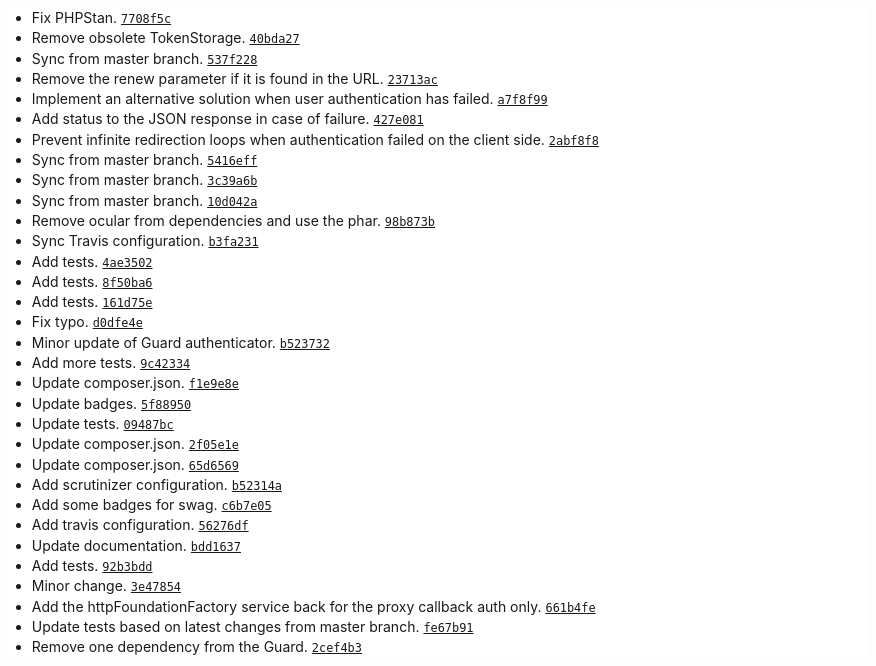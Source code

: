 - Fix PHPStan. [`7708f5c`](https://github.com/ecphp/cas-bundle/commit/7708f5ce19fe2ebbcf8323d38c0004df0f163b1e)
- Remove obsolete TokenStorage. [`40bda27`](https://github.com/ecphp/cas-bundle/commit/40bda276dcc9e4619f98c3d1e510c341acb54a85)
- Sync from master branch. [`537f228`](https://github.com/ecphp/cas-bundle/commit/537f228180c6fcc5e1e3457f30f7e02c0bb5f7c2)
- Remove the renew parameter if it is found in the URL. [`23713ac`](https://github.com/ecphp/cas-bundle/commit/23713ac453f318e8e5cb349b08d29b71f5c8d6e2)
- Implement an alternative solution when user authentication has failed. [`a7f8f99`](https://github.com/ecphp/cas-bundle/commit/a7f8f9996d4e3a46e26ababef867db9370269bbd)
- Add status to the JSON response in case of failure. [`427e081`](https://github.com/ecphp/cas-bundle/commit/427e081ca8261e58bddfe313c76e6a3a8219610e)
- Prevent infinite redirection loops when authentication failed on the client side. [`2abf8f8`](https://github.com/ecphp/cas-bundle/commit/2abf8f8653f3c8f1a56cdb6a147852b2ecf864a4)
- Sync from master branch. [`5416eff`](https://github.com/ecphp/cas-bundle/commit/5416eff265271cbce6953af84bdb36b877e9aa64)
- Sync from master branch. [`3c39a6b`](https://github.com/ecphp/cas-bundle/commit/3c39a6b023289f7d3258aa55140d808a1326bf78)
- Sync from master branch. [`10d042a`](https://github.com/ecphp/cas-bundle/commit/10d042a320bc10551026526a80c328cb86ed77cc)
- Remove ocular from dependencies and use the phar. [`98b873b`](https://github.com/ecphp/cas-bundle/commit/98b873ba763a6945d9e381370610454ab1c75866)
- Sync Travis configuration. [`b3fa231`](https://github.com/ecphp/cas-bundle/commit/b3fa231f4f37694ace3515012eaefd47dc6b1850)
- Add tests. [`4ae3502`](https://github.com/ecphp/cas-bundle/commit/4ae3502794e3828df697205074403b128d54346d)
- Add tests. [`8f50ba6`](https://github.com/ecphp/cas-bundle/commit/8f50ba6fa15fe58ae3793bcae5aaeb00c207301c)
- Add tests. [`161d75e`](https://github.com/ecphp/cas-bundle/commit/161d75eb3a4899dcfb65312dd1997a1bebb8b3e3)
- Fix typo. [`d0dfe4e`](https://github.com/ecphp/cas-bundle/commit/d0dfe4eda39317b9bfc3e53655438a671ba6ec17)
- Minor update of Guard authenticator. [`b523732`](https://github.com/ecphp/cas-bundle/commit/b523732c23c6ee38c052517c07f70b13e5aee5d6)
- Add more tests. [`9c42334`](https://github.com/ecphp/cas-bundle/commit/9c423342bc1301d2dfa7a78ce9c7503748d267ad)
- Update composer.json. [`f1e9e8e`](https://github.com/ecphp/cas-bundle/commit/f1e9e8e31e39ed925287f017eb3b7dba1e137d67)
- Update badges. [`5f88950`](https://github.com/ecphp/cas-bundle/commit/5f8895078ed79c52fce78addbe9ae87e200a3465)
- Update tests. [`09487bc`](https://github.com/ecphp/cas-bundle/commit/09487bcaacfae87ff1293721852b50c3081b78e1)
- Update composer.json. [`2f05e1e`](https://github.com/ecphp/cas-bundle/commit/2f05e1e363471daea01155f4097fadc837b401cf)
- Update composer.json. [`65d6569`](https://github.com/ecphp/cas-bundle/commit/65d65693b455944459b15806f7da301484557ad1)
- Add scrutinizer configuration. [`b52314a`](https://github.com/ecphp/cas-bundle/commit/b52314ad90e5f45a60035788e1480c9b78722afd)
- Add some badges for swag. [`c6b7e05`](https://github.com/ecphp/cas-bundle/commit/c6b7e05f20047cc8995c48a0aa26b1df3131042f)
- Add travis configuration. [`56276df`](https://github.com/ecphp/cas-bundle/commit/56276df3176d3b1dcd3a8733d3a23884d9808fc6)
- Update documentation. [`bdd1637`](https://github.com/ecphp/cas-bundle/commit/bdd163771e7a8c2784a191fb6b82c6cd733e88a3)
- Add tests. [`92b3bdd`](https://github.com/ecphp/cas-bundle/commit/92b3bddf29d3f1868d778f92b3ae8caf0a28b6e5)
- Minor change. [`3e47854`](https://github.com/ecphp/cas-bundle/commit/3e47854b8b30222634bca6a83888be3a64d0d96a)
- Add the httpFoundationFactory service back for the proxy callback auth only. [`661b4fe`](https://github.com/ecphp/cas-bundle/commit/661b4fef8c7e58f53c8118f0b0ceb66c23b9c8b6)
- Update tests based on latest changes from master branch. [`fe67b91`](https://github.com/ecphp/cas-bundle/commit/fe67b911a5ba7e53b115341971cfa03454d5cb78)
- Remove one dependency from the Guard. [`2cef4b3`](https://github.com/ecphp/cas-bundle/commit/2cef4b3965e2e4e3796689f7f5f675607103478d)